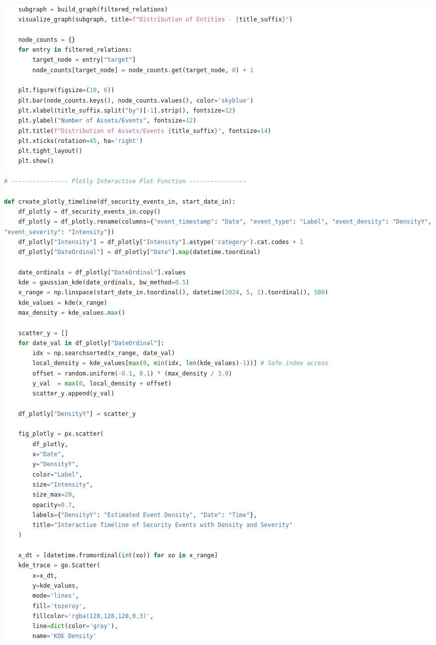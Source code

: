 ```python
    subgraph = build_graph(filtered_relations)
    visualize_graph(subgraph, title=f"Distribution of Entities - {title_suffix}")

    node_counts = {}
    for entry in filtered_relations:
        target_node = entry["target"]
        node_counts[target_node] = node_counts.get(target_node, 0) + 1

    plt.figure(figsize=(10, 6))
    plt.bar(node_counts.keys(), node_counts.values(), color='skyblue')
    plt.xlabel(title_suffix.split("by")[-1].strip(), fontsize=12)
    plt.ylabel("Number of Assets/Events", fontsize=12)
    plt.title(f"Distribution of Assets/Events {title_suffix}", fontsize=14)
    plt.xticks(rotation=45, ha='right')
    plt.tight_layout()
    plt.show()

# ---------------- Plotly Interactive Plot Function ----------------

def create_plotly_timeline(df_security_events_in, start_date_in):
    df_plotly = df_security_events_in.copy()
    df_plotly = df_plotly.rename(columns={"event_timestamp": "Date", "event_type": "Label", "event_density": "DensityY", "event_severity": "Intensity"})
    df_plotly["Intensity"] = df_plotly["Intensity"].astype('category').cat.codes + 1
    df_plotly["DateOrdinal"] = df_plotly["Date"].map(datetime.toordinal)

    date_ordinals = df_plotly["DateOrdinal"].values
    kde = gaussian_kde(date_ordinals, bw_method=0.5)
    x_range = np.linspace(start_date_in.toordinal(), datetime(2024, 5, 1).toordinal(), 500)
    kde_values = kde(x_range)
    max_density = kde_values.max()

    scatter_y = []
    for date_val in df_plotly["DateOrdinal"]:
        idx = np.searchsorted(x_range, date_val)
        local_density = kde_values[max(0, min(idx, len(kde_values)-1))] # Safe index access
        offset = random.uniform(-0.1, 0.1) * (max_density / 3.0)
        y_val  = max(0, local_density + offset)
        scatter_y.append(y_val)

    df_plotly["DensityY"] = scatter_y

    fig_plotly = px.scatter(
        df_plotly,
        x="Date",
        y="DensityY",
        color="Label",
        size="Intensity",
        size_max=20,
        opacity=0.7,
        labels={"DensityY": "Estimated Event Density", "Date": "Time"},
        title="Interactive Timeline of Security Events with Density and Severity"
    )

    x_dt = [datetime.fromordinal(int(xo)) for xo in x_range]
    kde_trace = go.Scatter(
        x=x_dt,
        y=kde_values,
        mode='lines',
        fill='tozeroy',
        fillcolor='rgba(128,128,128,0.3)',
        line=dict(color='gray'),
        name='KDE Density'
```